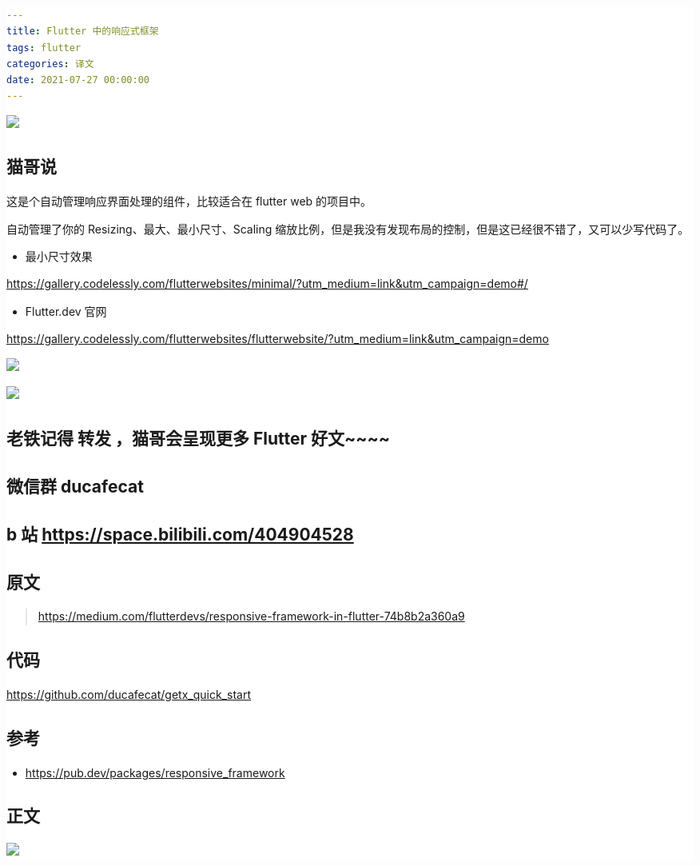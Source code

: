 ```yaml
---
title: Flutter 中的响应式框架
tags: flutter
categories: 译文
date: 2021-07-27 00:00:00
---
```


![](2021-07-27-08-38-56.png)

## 猫哥说

这是个自动管理响应界面处理的组件，比较适合在 flutter web 的项目中。

自动管理了你的 Resizing、最大、最小尺寸、Scaling 缩放比例，但是我没有发现布局的控制，但是这已经很不错了，又可以少写代码了。

- 最小尺寸效果

https://gallery.codelessly.com/flutterwebsites/minimal/?utm_medium=link&utm_campaign=demo#/

- Flutter.dev 官网

https://gallery.codelessly.com/flutterwebsites/flutterwebsite/?utm_medium=link&utm_campaign=demo

![](2021-07-27-08-30-34.png)

![](2021-07-27-08-31-01.png)

## 老铁记得 转发 ，猫哥会呈现更多 Flutter 好文~~~~

## 微信群 ducafecat

## b 站 https://space.bilibili.com/404904528

## 原文

> https://medium.com/flutterdevs/responsive-framework-in-flutter-74b8b2a360a9

## 代码

https://github.com/ducafecat/getx_quick_start

## 参考

- https://pub.dev/packages/responsive_framework

## 正文

![](2021-07-27-08-14-15.png)
